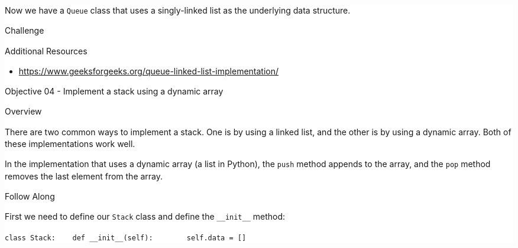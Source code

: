 <span class="text-4505230f--TextH400-3033861f--textContentFamily-49a318e1"><span data-key="2a18a4205c4f4c54a350f34b9889a6c7"><span data-offset-key="2a18a4205c4f4c54a350f34b9889a6c7:0">Now we have a </span><span data-offset-key="2a18a4205c4f4c54a350f34b9889a6c7:1">`Queue`</span><span data-offset-key="2a18a4205c4f4c54a350f34b9889a6c7:2"> class that uses a singly-linked list as the underlying data structure.</span></span></span>

<span class="text-4505230f--HeadingH600-23f228db--textContentFamily-49a318e1"><span data-key="0ad578db197d4eceb4d68ea28df1f4d6"><span data-offset-key="0ad578db197d4eceb4d68ea28df1f4d6:0">Challenge</span></span></span>

<span class="text-4505230f--HeadingH600-23f228db--textContentFamily-49a318e1"><span data-key="a5a654e6064f452f9ca679361530058a"><span data-offset-key="a5a654e6064f452f9ca679361530058a:0">Additional Resources</span></span></span>

- <span class="text-4505230f--TextH400-3033861f--textContentFamily-49a318e1"><span data-key="d9872cc5eedb412baa3cd5629283fd60"><span data-offset-key="d9872cc5eedb412baa3cd5629283fd60:0"><span data-slate-zero-width="z">​</span></span></span><a href="https://www.geeksforgeeks.org/queue-linked-list-implementation/" class="link-a079aa82--primary-53a25e66--link-faf6c434"><span data-key="e1715259d2e3437ab4a04ddcae79e7f5"><span data-offset-key="e1715259d2e3437ab4a04ddcae79e7f5:0">https://www.geeksforgeeks.org/queue-linked-list-implementation/</span></span></a><span data-key="f9064fb348a341b4a77b7d04c6bb1ba9"><span data-offset-key="f9064fb348a341b4a77b7d04c6bb1ba9:0"><span data-slate-zero-width="z">​</span></span></span></span>

<span class="text-4505230f--HeadingH700-04e1a2a3--textContentFamily-49a318e1"><span data-key="716cacf7435e4eb491f408daff158e45"><span data-offset-key="716cacf7435e4eb491f408daff158e45:0">Objective 04 - Implement a stack using a dynamic array</span></span></span>

<span class="text-4505230f--HeadingH600-23f228db--textContentFamily-49a318e1"><span data-key="b4f2917415624ae686aaada2b046af7e"><span data-offset-key="b4f2917415624ae686aaada2b046af7e:0">Overview</span></span></span>

<span class="text-4505230f--TextH400-3033861f--textContentFamily-49a318e1"><span data-key="8f04fc730abe450c891ed5d60ca660ef"><span data-offset-key="8f04fc730abe450c891ed5d60ca660ef:0">There are two common ways to implement a stack. One is by using a linked list, and the other is by using a dynamic array. Both of these implementations work well.</span></span></span>

<span class="text-4505230f--TextH400-3033861f--textContentFamily-49a318e1"><span data-key="61a5c01a6d234f8f9f0d10ccdc88669e"><span data-offset-key="61a5c01a6d234f8f9f0d10ccdc88669e:0">In the implementation that uses a dynamic array (a list in Python), the </span><span data-offset-key="61a5c01a6d234f8f9f0d10ccdc88669e:1">`push`</span><span data-offset-key="61a5c01a6d234f8f9f0d10ccdc88669e:2"> method appends to the array, and the </span><span data-offset-key="61a5c01a6d234f8f9f0d10ccdc88669e:3">`pop`</span><span data-offset-key="61a5c01a6d234f8f9f0d10ccdc88669e:4"> method removes the last element from the array.</span></span></span>

<span class="text-4505230f--HeadingH600-23f228db--textContentFamily-49a318e1"><span data-key="49b5a95dd9fa431690e80ee0a4903f94"><span data-offset-key="49b5a95dd9fa431690e80ee0a4903f94:0">Follow Along</span></span></span>

<span class="text-4505230f--TextH400-3033861f--textContentFamily-49a318e1"><span data-key="9604d60c1b0a41a4a92cbfa4f68e528c"><span data-offset-key="9604d60c1b0a41a4a92cbfa4f68e528c:0">First we need to define our </span><span data-offset-key="9604d60c1b0a41a4a92cbfa4f68e528c:1">`Stack`</span><span data-offset-key="9604d60c1b0a41a4a92cbfa4f68e528c:2"> class and define the </span><span data-offset-key="9604d60c1b0a41a4a92cbfa4f68e528c:3">`__init__`</span><span data-offset-key="9604d60c1b0a41a4a92cbfa4f68e528c:4"> method:</span></span></span>

    class Stack:    def __init__(self):        self.data = []
